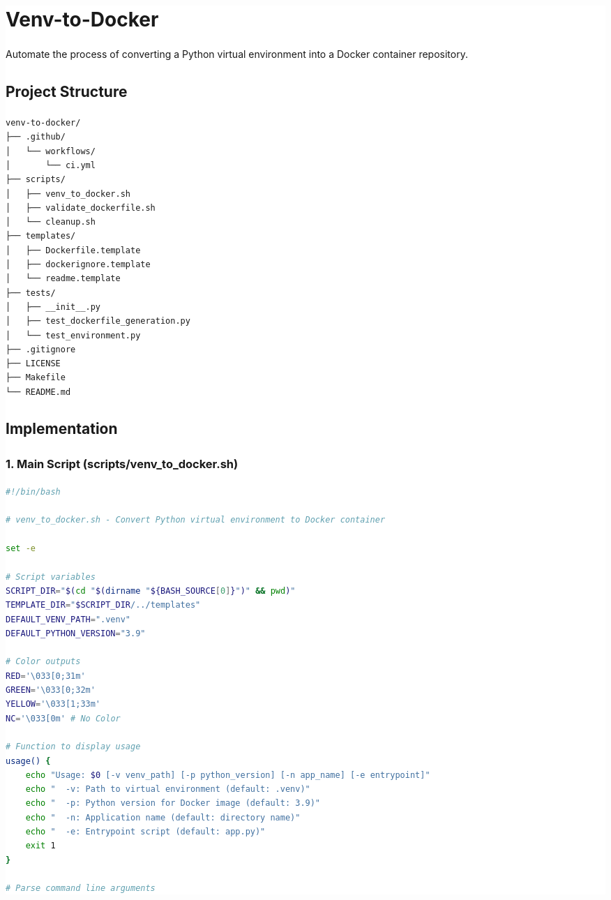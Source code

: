 # Venv-to-Docker

Automate the process of converting a Python virtual environment into a Docker container repository.

## Project Structure

```
venv-to-docker/
├── .github/
│   └── workflows/
│       └── ci.yml
├── scripts/
│   ├── venv_to_docker.sh
│   ├── validate_dockerfile.sh
│   └── cleanup.sh
├── templates/
│   ├── Dockerfile.template
│   ├── dockerignore.template
│   └── readme.template
├── tests/
│   ├── __init__.py
│   ├── test_dockerfile_generation.py
│   └── test_environment.py
├── .gitignore
├── LICENSE
├── Makefile
└── README.md
```

## Implementation

### 1. Main Script (scripts/venv_to_docker.sh)
```bash
#!/bin/bash

# venv_to_docker.sh - Convert Python virtual environment to Docker container

set -e

# Script variables
SCRIPT_DIR="$(cd "$(dirname "${BASH_SOURCE[0]}")" && pwd)"
TEMPLATE_DIR="$SCRIPT_DIR/../templates"
DEFAULT_VENV_PATH=".venv"
DEFAULT_PYTHON_VERSION="3.9"

# Color outputs
RED='\033[0;31m'
GREEN='\033[0;32m'
YELLOW='\033[1;33m'
NC='\033[0m' # No Color

# Function to display usage
usage() {
    echo "Usage: $0 [-v venv_path] [-p python_version] [-n app_name] [-e entrypoint]"
    echo "  -v: Path to virtual environment (default: .venv)"
    echo "  -p: Python version for Docker image (default: 3.9)"
    echo "  -n: Application name (default: directory name)"
    echo "  -e: Entrypoint script (default: app.py)"
    exit 1
}

# Parse command line arguments
```